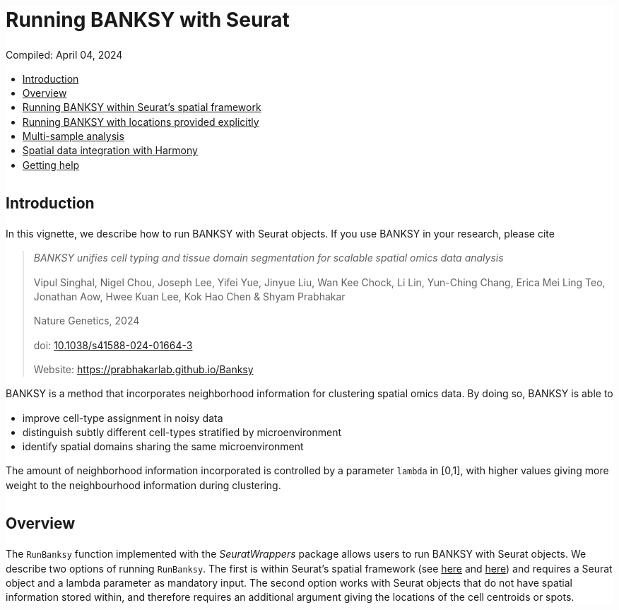 Running BANKSY with Seurat
================
Compiled: April 04, 2024

- [Introduction](#introduction)
- [Overview](#overview)
- [Running BANKSY within Seurat’s spatial
  framework](#running-banksy-within-seurats-spatial-framework)
- [Running BANKSY with locations provided
  explicitly](#running-banksy-with-locations-provided-explicitly)
- [Multi-sample analysis](#multi-sample-analysis)
- [Spatial data integration with
  Harmony](#spatial-data-integration-with-harmony)
- [Getting help](#getting-help)

## Introduction

In this vignette, we describe how to run BANKSY with Seurat objects. If
you use BANKSY in your research, please cite

> *BANKSY unifies cell typing and tissue domain segmentation for
> scalable spatial omics data analysis*
>
> Vipul Singhal, Nigel Chou, Joseph Lee, Yifei Yue, Jinyue Liu, Wan Kee
> Chock, Li Lin, Yun-Ching Chang, Erica Mei Ling Teo, Jonathan Aow, Hwee
> Kuan Lee, Kok Hao Chen & Shyam Prabhakar
>
> Nature Genetics, 2024
>
> doi:
> [10.1038/s41588-024-01664-3](https://doi.org/10.1038/s41588-024-01664-3)
>
> Website: <https://prabhakarlab.github.io/Banksy>

BANKSY is a method that incorporates neighborhood information for
clustering spatial omics data. By doing so, BANKSY is able to

- improve cell-type assignment in noisy data
- distinguish subtly different cell-types stratified by microenvironment
- identify spatial domains sharing the same microenvironment

The amount of neighborhood information incorporated is controlled by a
parameter `lambda` in \[0,1\], with higher values giving more weight to
the neighbourhood information during clustering.

## Overview

The `RunBanksy` function implemented with the *SeuratWrappers* package
allows users to run BANKSY with Seurat objects. We describe two options
of running `RunBanksy`. The first is within Seurat’s spatial framework
(see [here](https://satijalab.org/seurat/articles/spatial_vignette.html)
and
[here](https://satijalab.org/seurat/articles/spatial_vignette_2.html))
and requires a Seurat object and a lambda parameter as mandatory input.
The second option works with Seurat objects that do not have spatial
information stored within, and therefore requires an additional argument
giving the locations of the cell centroids or spots.
